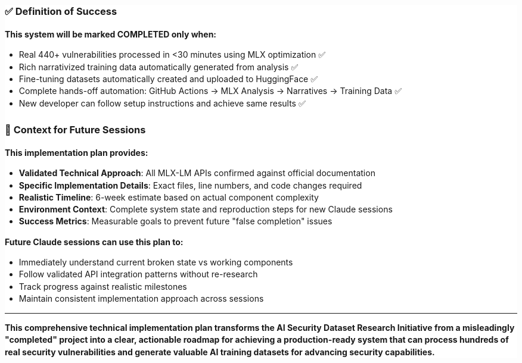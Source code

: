 ### ✅ **Definition of Success**

**This system will be marked COMPLETED only when:**
- Real 440+ vulnerabilities processed in <30 minutes using MLX optimization ✅
- Rich narrativized training data automatically generated from analysis ✅  
- Fine-tuning datasets automatically created and uploaded to HuggingFace ✅
- Complete hands-off automation: GitHub Actions → MLX Analysis → Narratives → Training Data ✅
- New developer can follow setup instructions and achieve same results ✅

### 🔄 **Context for Future Sessions**

**This implementation plan provides:**
- **Validated Technical Approach**: All MLX-LM APIs confirmed against official documentation
- **Specific Implementation Details**: Exact files, line numbers, and code changes required
- **Realistic Timeline**: 6-week estimate based on actual component complexity
- **Environment Context**: Complete system state and reproduction steps for new Claude sessions
- **Success Metrics**: Measurable goals to prevent future "false completion" issues

**Future Claude sessions can use this plan to:**
- Immediately understand current broken state vs working components
- Follow validated API integration patterns without re-research
- Track progress against realistic milestones
- Maintain consistent implementation approach across sessions

---

**This comprehensive technical implementation plan transforms the AI Security Dataset Research Initiative from a misleadingly "completed" project into a clear, actionable roadmap for achieving a production-ready system that can process hundreds of real security vulnerabilities and generate valuable AI training datasets for advancing security capabilities.**